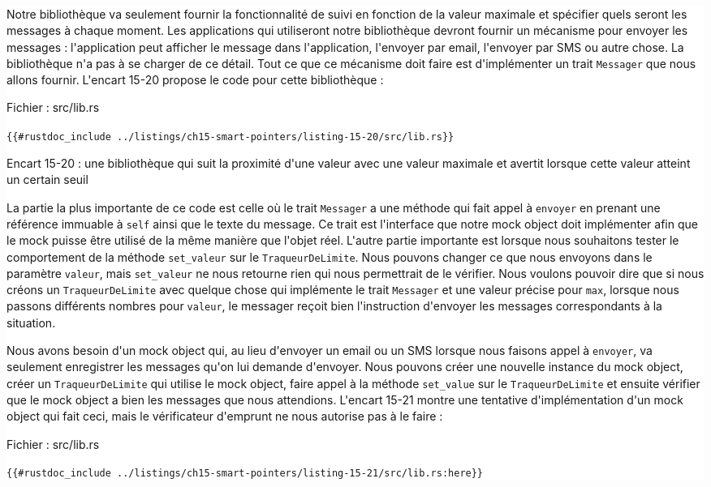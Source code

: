 

Notre bibliothèque va seulement fournir la fonctionnalité de suivi en fonction
de la valeur maximale et spécifier quels seront les messages à chaque moment. Les
applications qui utiliseront notre bibliothèque devront fournir un mécanisme
pour envoyer les messages : l'application peut afficher le message dans
l'application, l'envoyer par email, l'envoyer par SMS ou autre chose. La
bibliothèque n'a pas à se charger de ce détail. Tout ce que ce mécanisme doit
faire est d'implémenter un trait `Messager` que nous allons fournir. L'encart
15-20 propose le code pour cette bibliothèque :



<span class="filename">Fichier : src/lib.rs</span>



```rust,noplayground
{{#rustdoc_include ../listings/ch15-smart-pointers/listing-15-20/src/lib.rs}}
```



<span class="caption">Encart 15-20 : une bibliothèque qui suit la proximité
d'une valeur avec une valeur maximale et avertit lorsque cette valeur atteint
un certain seuil</span>



La partie la plus importante de ce code est celle où le trait `Messager` a une
méthode qui fait appel à `envoyer` en prenant une référence immuable à `self`
ainsi que le texte du message. Ce trait est l'interface que notre mock object
doit implémenter afin que le mock puisse être utilisé de la même manière que
l'objet réel. L'autre partie importante est lorsque nous souhaitons tester le
comportement de la méthode `set_valeur` sur le `TraqueurDeLimite`. Nous pouvons
changer ce que nous envoyons dans le paramètre `valeur`, mais `set_valeur` ne
nous retourne rien qui nous permettrait de le vérifier. Nous voulons pouvoir dire que
si nous créons un `TraqueurDeLimite` avec quelque chose qui implémente le trait
`Messager` et une valeur précise pour `max`, lorsque nous passons différents
nombres pour `valeur`, le messager reçoit bien l'instruction d'envoyer les messages
correspondants à la situation.



Nous avons besoin d'un mock object qui, au lieu d'envoyer un email ou un SMS
lorsque nous faisons appel à `envoyer`, va seulement enregistrer les messages
qu'on lui demande d'envoyer. Nous pouvons créer une nouvelle instance du mock
object, créer un `TraqueurDeLimite` qui utilise le mock object, faire appel à la
méthode `set_value` sur le `TraqueurDeLimite` et ensuite vérifier que le mock
object a bien les messages que nous attendions. L'encart 15-21 montre une
tentative d'implémentation d'un mock object qui fait ceci, mais le vérificateur
d'emprunt ne nous autorise pas à le faire :



<span class="filename">Fichier : src/lib.rs</span>



```rust,ignore,does_not_compile
{{#rustdoc_include ../listings/ch15-smart-pointers/listing-15-21/src/lib.rs:here}}
```

